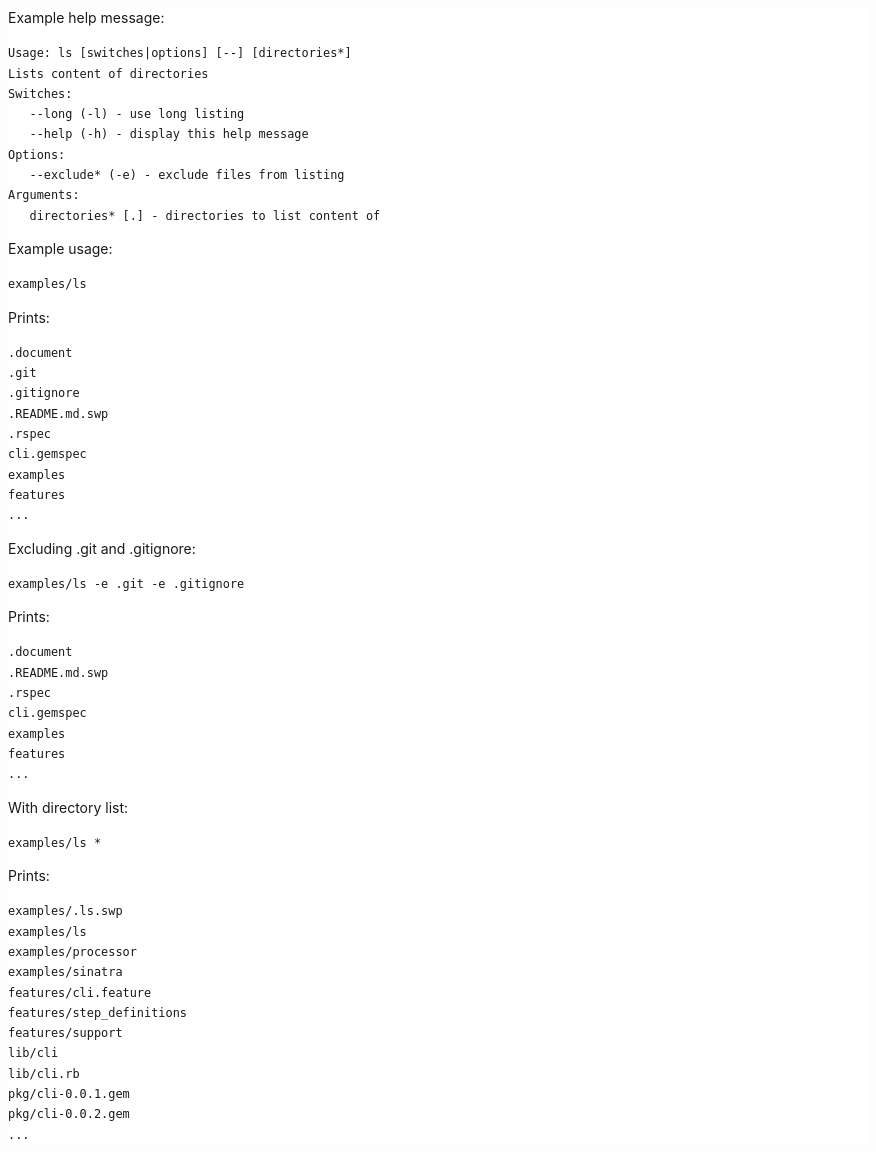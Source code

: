 Example help message:

    Usage: ls [switches|options] [--] [directories*]
    Lists content of directories
    Switches:
       --long (-l) - use long listing
       --help (-h) - display this help message
    Options:
       --exclude* (-e) - exclude files from listing
    Arguments:
       directories* [.] - directories to list content of

Example usage:

    examples/ls

Prints:

    .document
    .git
    .gitignore
    .README.md.swp
    .rspec
    cli.gemspec
    examples
    features
    ...

Excluding .git and .gitignore:

    examples/ls -e .git -e .gitignore

Prints:

    .document
    .README.md.swp
    .rspec
    cli.gemspec
    examples
    features
    ...

With directory list:
    
    examples/ls *

Prints:

    examples/.ls.swp
    examples/ls
    examples/processor
    examples/sinatra
    features/cli.feature
    features/step_definitions
    features/support
    lib/cli
    lib/cli.rb
    pkg/cli-0.0.1.gem
    pkg/cli-0.0.2.gem
    ...
    
